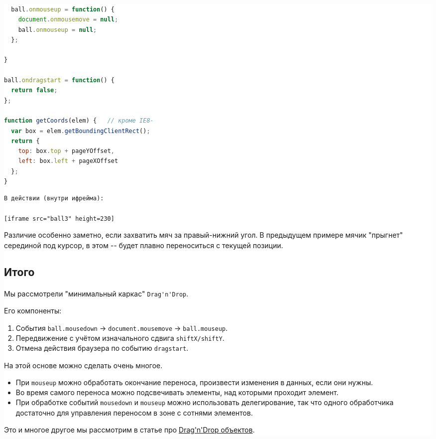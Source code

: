 ```js
  ball.onmouseup = function() {
    document.onmousemove = null;
    ball.onmouseup = null;
  };

}

ball.ondragstart = function() {
  return false;
};

function getCoords(elem) {   // кроме IE8-
  var box = elem.getBoundingClientRect();
  return {
    top: box.top + pageYOffset,
    left: box.left + pageXOffset
  };
}
```

```online
В действии (внутри ифрейма):

[iframe src="ball3" height=230]
```

Различие особенно заметно, если захватить мяч за правый-нижний угол. В предыдущем примере мячик "прыгнет" серединой под курсор, в этом -- будет плавно переноситься с текущей позиции.

## Итого

Мы рассмотрели "минимальный каркас" `Drag'n'Drop`.

Его компоненты:

1. События `ball.mousedown` -> `document.mousemove` -> `ball.mouseup`.
2. Передвижение с учётом изначального сдвига `shiftX/shiftY`.
3. Отмена действия браузера по событию `dragstart`.

На этой основе можно сделать очень многое.

- При `mouseup` можно обработать окончание переноса, произвести изменения в данных, если они нужны.
- Во время самого переноса можно подсвечивать элементы, над которыми проходит элемент.
- При обработке событий `mousedown` и `mouseup` можно использовать делегирование, так что одного обработчика достаточно для управления переносом в зоне с сотнями элементов.

Это и многое другое мы рассмотрим в статье про [Drag'n'Drop объектов](/drag-and-drop-objects).
